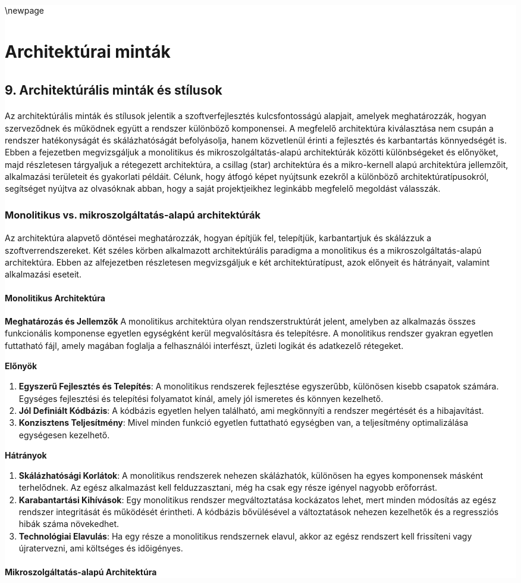 \newpage

# Architektúrai minták

## 9. Architektúrális minták és stílusok 

Az architektúrális minták és stílusok jelentik a szoftverfejlesztés kulcsfontosságú alapjait, amelyek meghatározzák, hogyan szerveződnek és működnek együtt a rendszer különböző komponensei. A megfelelő architektúra kiválasztása nem csupán a rendszer hatékonyságát és skálázhatóságát befolyásolja, hanem közvetlenül érinti a fejlesztés és karbantartás könnyedségét is. Ebben a fejezetben megvizsgáljuk a monolitikus és mikroszolgáltatás-alapú architektúrák közötti különbségeket és előnyöket, majd részletesen tárgyaljuk a rétegezett architektúra, a csillag (star) architektúra és a mikro-kernell alapú architektúra jellemzőit, alkalmazási területeit és gyakorlati példáit. Célunk, hogy átfogó képet nyújtsunk ezekről a különböző architektúratípusokról, segítséget nyújtva az olvasóknak abban, hogy a saját projektjeikhez leginkább megfelelő megoldást válasszák.

### Monolitikus vs. mikroszolgáltatás-alapú architektúrák

Az architektúra alapvető döntései meghatározzák, hogyan építjük fel, telepítjük, karbantartjuk és skálázzuk a szoftverrendszereket. Két széles körben alkalmazott architektúrális paradigma a monolitikus és a mikroszolgáltatás-alapú architektúra. Ebben az alfejezetben részletesen megvizsgáljuk e két architektúratípust, azok előnyeit és hátrányait, valamint alkalmazási eseteit.

#### Monolitikus Architektúra

**Meghatározás és Jellemzők**
A monolitikus architektúra olyan rendszerstruktúrát jelent, amelyben az alkalmazás összes funkcionális komponense egyetlen egységként kerül megvalósításra és telepítésre. A monolitikus rendszer gyakran egyetlen futtatható fájl, amely magában foglalja a felhasználói interfészt, üzleti logikát és adatkezelő rétegeket.

**Előnyök**
1. **Egyszerű Fejlesztés és Telepítés**: A monolitikus rendszerek fejlesztése egyszerűbb, különösen kisebb csapatok számára. Egységes fejlesztési és telepítési folyamatot kínál, amely jól ismeretes és könnyen kezelhető.
2. **Jól Definiált Kódbázis**: A kódbázis egyetlen helyen található, ami megkönnyíti a rendszer megértését és a hibajavítást.
3. **Konzisztens Teljesítmény**: Mivel minden funkció egyetlen futtatható egységben van, a teljesítmény optimalizálása egységesen kezelhető.

**Hátrányok**
1. **Skálázhatósági Korlátok**: A monolitikus rendszerek nehezen skálázhatók, különösen ha egyes komponensek másként terhelődnek. Az egész alkalmazást kell felduzzasztani, még ha csak egy része igényel nagyobb erőforrást.
2. **Karabantartási Kihívások**: Egy monolitikus rendszer megváltoztatása kockázatos lehet, mert minden módosítás az egész rendszer integritását és működését érintheti. A kódbázis bővülésével a változtatások nehezen kezelhetők és a regressziós hibák száma növekedhet.
3. **Technológiai Elavulás**: Ha egy része a monolitikus rendszernek elavul, akkor az egész rendszert kell frissíteni vagy újratervezni, ami költséges és időigényes.

#### Mikroszolgáltatás-alapú Architektúra
